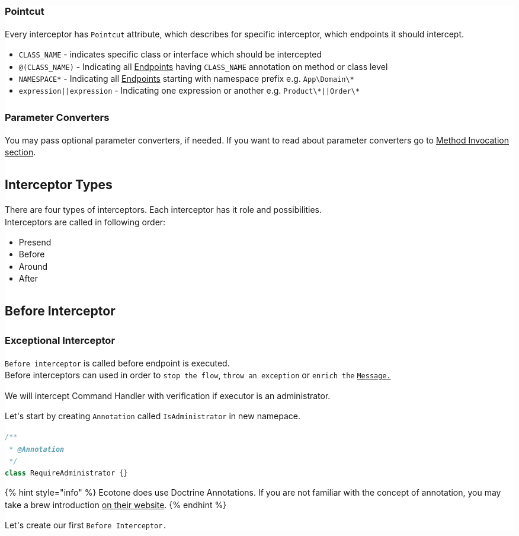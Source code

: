 ### Pointcut

Every interceptor has `Pointcut` attribute, which describes for specific interceptor, which endpoints it should intercept.

* `CLASS_NAME` - indicates specific class or interface which should be intercepted
* `@(CLASS_NAME)` - Indicating all [Endpoints](messaging-concepts/message-endpoint/) having `CLASS_NAME` annotation on method or class level 
* `NAMESPACE*` - Indicating all [Endpoints](messaging-concepts/message-endpoint/) starting with namespace prefix e.g. `App\Domain\*`
* `expression||expression` - Indicating one expression or another e.g. `Product\*||Order\*` 

### Parameter Converters

You may pass optional parameter converters, if needed. If you want to read about parameter converters go to [Method Invocation section](conversion/method-invocation.md#parameter-converter-types).

## Interceptor Types

There are four types of interceptors. Each interceptor has it role and possibilities.   
Interceptors are called in following order:

* Presend 
* Before
* Around
* After

## Before Interceptor

### Exceptional Interceptor 

`Before interceptor` is called before endpoint is executed.   
Before interceptors can used in order to `stop the flow`, `throw an exception` or `enrich the` [`Message.`](messaging-concepts/message.md)  
  
We will intercept Command Handler with verification if executor is an administrator.

Let's start by creating `Annotation` called `IsAdministrator` in new namepace.

```php
/**
 * @Annotation
 */
class RequireAdministrator {}
```

{% hint style="info" %}
Ecotone does use Doctrine Annotations. If you are not familiar with the concept of annotation, you may take a brew introduction [on their website](https://www.doctrine-project.org/projects/doctrine-annotations/en/1.6/index.html).
{% endhint %}

Let's create our first `Before Interceptor.` 
